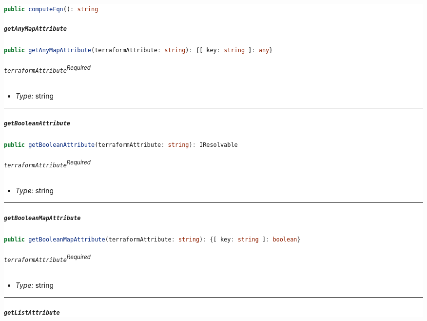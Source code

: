 ```typescript
public computeFqn(): string
```

##### `getAnyMapAttribute` <a name="getAnyMapAttribute" id="@cdktf/provider-azurerm.dnsZone.DnsZoneTimeoutsOutputReference.getAnyMapAttribute"></a>

```typescript
public getAnyMapAttribute(terraformAttribute: string): {[ key: string ]: any}
```

###### `terraformAttribute`<sup>Required</sup> <a name="terraformAttribute" id="@cdktf/provider-azurerm.dnsZone.DnsZoneTimeoutsOutputReference.getAnyMapAttribute.parameter.terraformAttribute"></a>

- *Type:* string

---

##### `getBooleanAttribute` <a name="getBooleanAttribute" id="@cdktf/provider-azurerm.dnsZone.DnsZoneTimeoutsOutputReference.getBooleanAttribute"></a>

```typescript
public getBooleanAttribute(terraformAttribute: string): IResolvable
```

###### `terraformAttribute`<sup>Required</sup> <a name="terraformAttribute" id="@cdktf/provider-azurerm.dnsZone.DnsZoneTimeoutsOutputReference.getBooleanAttribute.parameter.terraformAttribute"></a>

- *Type:* string

---

##### `getBooleanMapAttribute` <a name="getBooleanMapAttribute" id="@cdktf/provider-azurerm.dnsZone.DnsZoneTimeoutsOutputReference.getBooleanMapAttribute"></a>

```typescript
public getBooleanMapAttribute(terraformAttribute: string): {[ key: string ]: boolean}
```

###### `terraformAttribute`<sup>Required</sup> <a name="terraformAttribute" id="@cdktf/provider-azurerm.dnsZone.DnsZoneTimeoutsOutputReference.getBooleanMapAttribute.parameter.terraformAttribute"></a>

- *Type:* string

---

##### `getListAttribute` <a name="getListAttribute" id="@cdktf/provider-azurerm.dnsZone.DnsZoneTimeoutsOutputReference.getListAttribute"></a>
